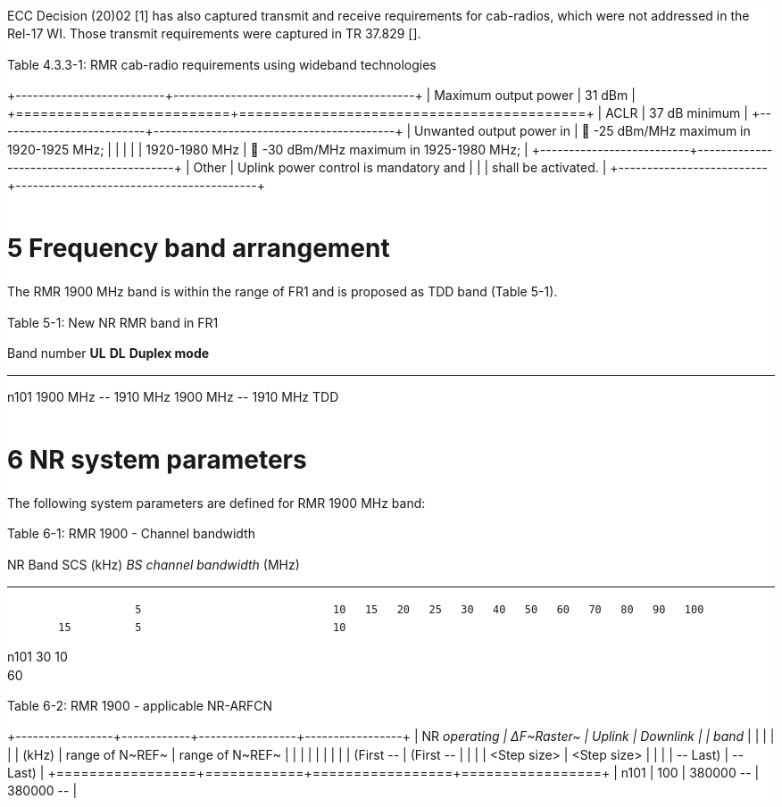 ECC Decision (20)02 \[1\] has also captured transmit and receive
requirements for cab-radios, which were not addressed in the Rel-17 WI.
Those transmit requirements were captured in TR 37.829 \[\].

Table 4.3.3-1: RMR cab-radio requirements using wideband technologies

+--------------------------+------------------------------------------+
| Maximum output power     | 31 dBm                                   |
+==========================+==========================================+
| ACLR                     | 37 dB minimum                            |
+--------------------------+------------------------------------------+
| Unwanted output power in |  -25 dBm/MHz maximum in 1920-1925 MHz;  |
|                          |                                          |
| 1920-1980 MHz            |  -30 dBm/MHz maximum in 1925-1980 MHz;  |
+--------------------------+------------------------------------------+
| Other                    | Uplink power control is mandatory and    |
|                          | shall be activated.                      |
+--------------------------+------------------------------------------+

5 Frequency band arrangement
============================

The RMR 1900 MHz band is within the range of FR1 and is proposed as TDD
band (Table 5-1).

Table 5-1: New NR RMR band in FR1

  Band number   **UL**                 **DL**                 **Duplex mode**
  ------------- ---------------------- ---------------------- -----------------
  n101          1900 MHz -- 1910 MHz   1900 MHz -- 1910 MHz   TDD

6 NR system parameters
======================

The following system parameters are defined for RMR 1900 MHz band:

Table 6-1: RMR 1900 - Channel bandwidth

  NR Band   SCS (kHz)   *BS channel bandwidth* (MHz)                                                          
  --------- ----------- ------------------------------ ---- ---- ---- ---- ---- ---- ---- ---- ---- ---- ---- -----
                        5                              10   15   20   25   30   40   50   60   70   80   90   100
            15          5                              10                                                     
  n101      30                                         10                                                     
            60                                                                                                

Table 6-2: RMR 1900 - applicable NR-ARFCN

+-----------------+------------+-----------------+-----------------+
| NR *operating   | ΔF~Raster~ | Uplink          | Downlink        |
| band*           |            |                 |                 |
|                 | (kHz)      | range of N~REF~ | range of N~REF~ |
|                 |            |                 |                 |
|                 |            | (First --       | (First --       |
|                 |            | \<Step size\>   | \<Step size\>   |
|                 |            | -- Last)        | -- Last)        |
+=================+============+=================+=================+
| n101            | 100        | 380000 --       | 380000 --       |
